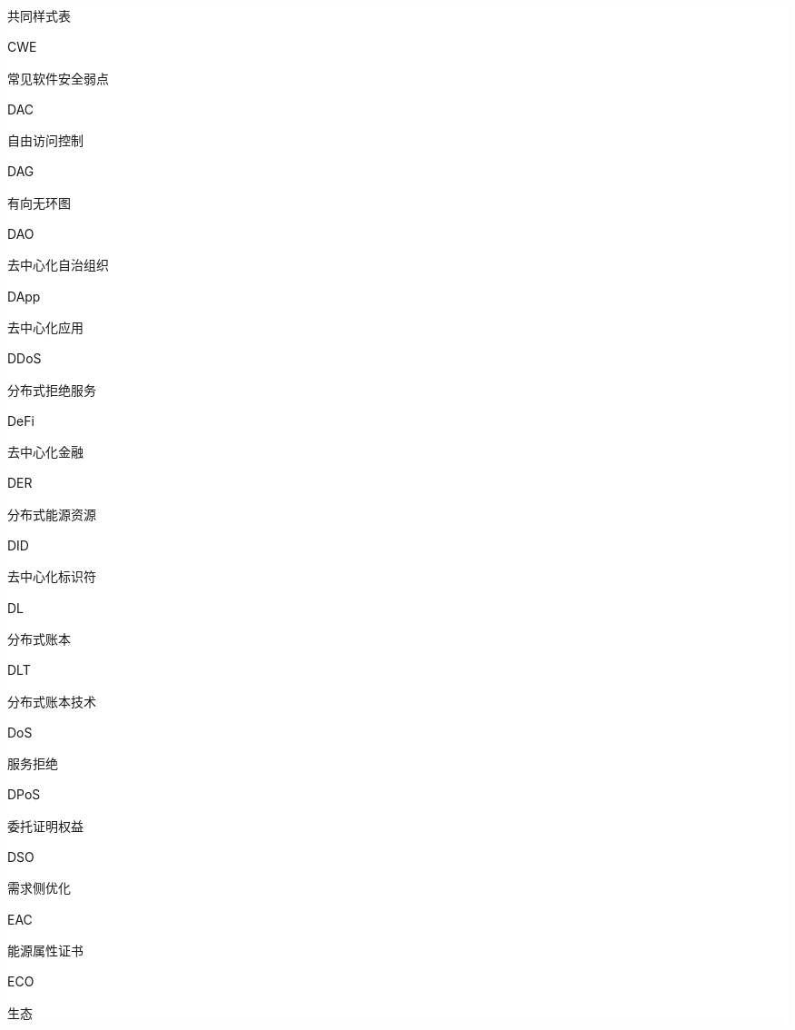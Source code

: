 共同样式表

CWE

常见软件安全弱点

DAC

自由访问控制

DAG

有向无环图

DAO

去中心化自治组织

DApp

去中心化应用

DDoS

分布式拒绝服务

DeFi

去中心化金融

DER

分布式能源资源

DID

去中心化标识符

DL

分布式账本

DLT

分布式账本技术

DoS

服务拒绝

DPoS

委托证明权益

DSO

需求侧优化

EAC

能源属性证书

ECO

生态
